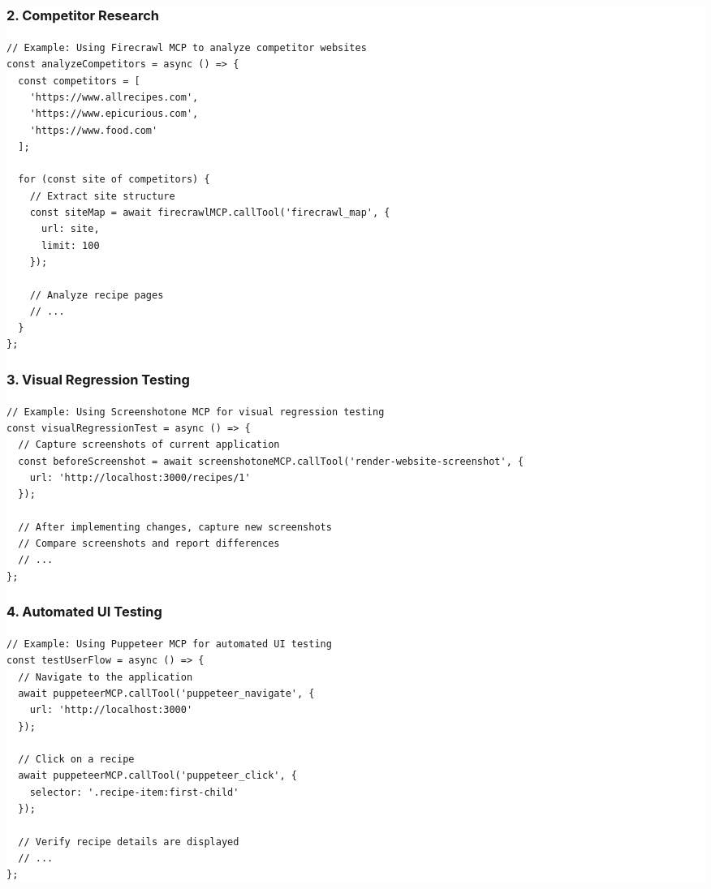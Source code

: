 ### 2. Competitor Research

```
// Example: Using Firecrawl MCP to analyze competitor websites
const analyzeCompetitors = async () => {
  const competitors = [
    'https://www.allrecipes.com',
    'https://www.epicurious.com',
    'https://www.food.com'
  ];
  
  for (const site of competitors) {
    // Extract site structure
    const siteMap = await firecrawlMCP.callTool('firecrawl_map', {
      url: site,
      limit: 100
    });
    
    // Analyze recipe pages
    // ...
  }
};
```

### 3. Visual Regression Testing

```
// Example: Using Screenshotone MCP for visual regression testing
const visualRegressionTest = async () => {
  // Capture screenshots of current application
  const beforeScreenshot = await screenshotoneMCP.callTool('render-website-screenshot', {
    url: 'http://localhost:3000/recipes/1'
  });
  
  // After implementing changes, capture new screenshots
  // Compare screenshots and report differences
  // ...
};
```

### 4. Automated UI Testing

```
// Example: Using Puppeteer MCP for automated UI testing
const testUserFlow = async () => {
  // Navigate to the application
  await puppeteerMCP.callTool('puppeteer_navigate', {
    url: 'http://localhost:3000'
  });
  
  // Click on a recipe
  await puppeteerMCP.callTool('puppeteer_click', {
    selector: '.recipe-item:first-child'
  });
  
  // Verify recipe details are displayed
  // ...
};
```

